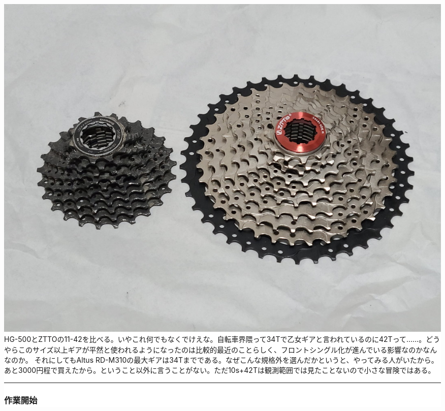![HG-500とZTTO比較](/bike/md/P8/imagesAltus/20221111_120905.jpg)
HG-500とZTTOの11-42を比べる。いやこれ何でもなくでけえな。自転車界隈って34Tで乙女ギアと言われているのに42Tって……。どうやらこのサイズ以上ギアが平然と使われるようになったのは比較的最近のことらしく、フロントシングル化が進んでいる影響なのかなんなのか。
それにしてもAltus RD-M310の最大ギアは34Tまでである。なぜこんな規格外を選んだかというと、やってみる人がいたから。あと3000円程で買えたから。ということ以外に言うことがない。ただ10s+42Tは観測範囲では見たことないので小さな冒険ではある。

---

### 作業開始
